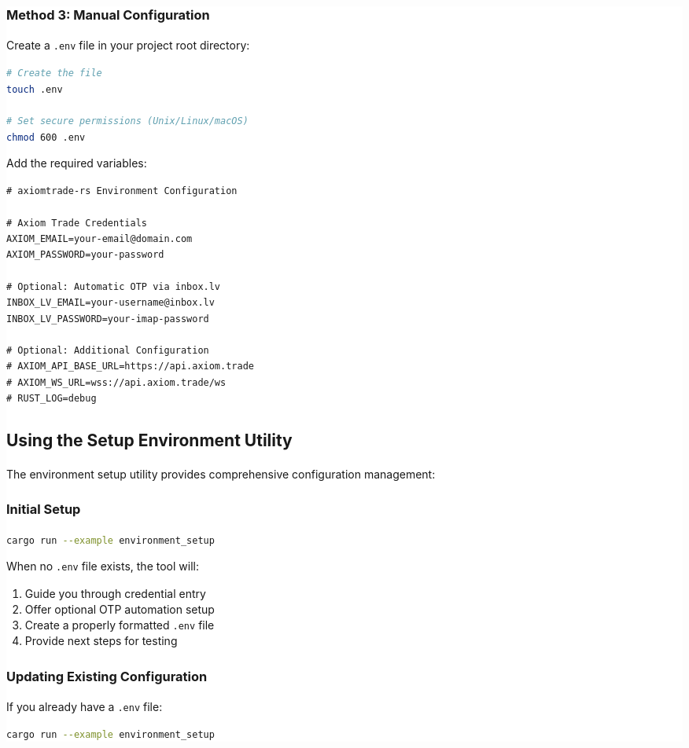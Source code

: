 ### Method 3: Manual Configuration

Create a `.env` file in your project root directory:

```bash
# Create the file
touch .env

# Set secure permissions (Unix/Linux/macOS)
chmod 600 .env
```

Add the required variables:

```env
# axiomtrade-rs Environment Configuration

# Axiom Trade Credentials
AXIOM_EMAIL=your-email@domain.com
AXIOM_PASSWORD=your-password

# Optional: Automatic OTP via inbox.lv
INBOX_LV_EMAIL=your-username@inbox.lv
INBOX_LV_PASSWORD=your-imap-password

# Optional: Additional Configuration
# AXIOM_API_BASE_URL=https://api.axiom.trade
# AXIOM_WS_URL=wss://api.axiom.trade/ws
# RUST_LOG=debug
```

## Using the Setup Environment Utility

The environment setup utility provides comprehensive configuration management:

### Initial Setup

```bash
cargo run --example environment_setup
```

When no `.env` file exists, the tool will:
1. Guide you through credential entry
2. Offer optional OTP automation setup
3. Create a properly formatted `.env` file
4. Provide next steps for testing

### Updating Existing Configuration

If you already have a `.env` file:

```bash
cargo run --example environment_setup
```
